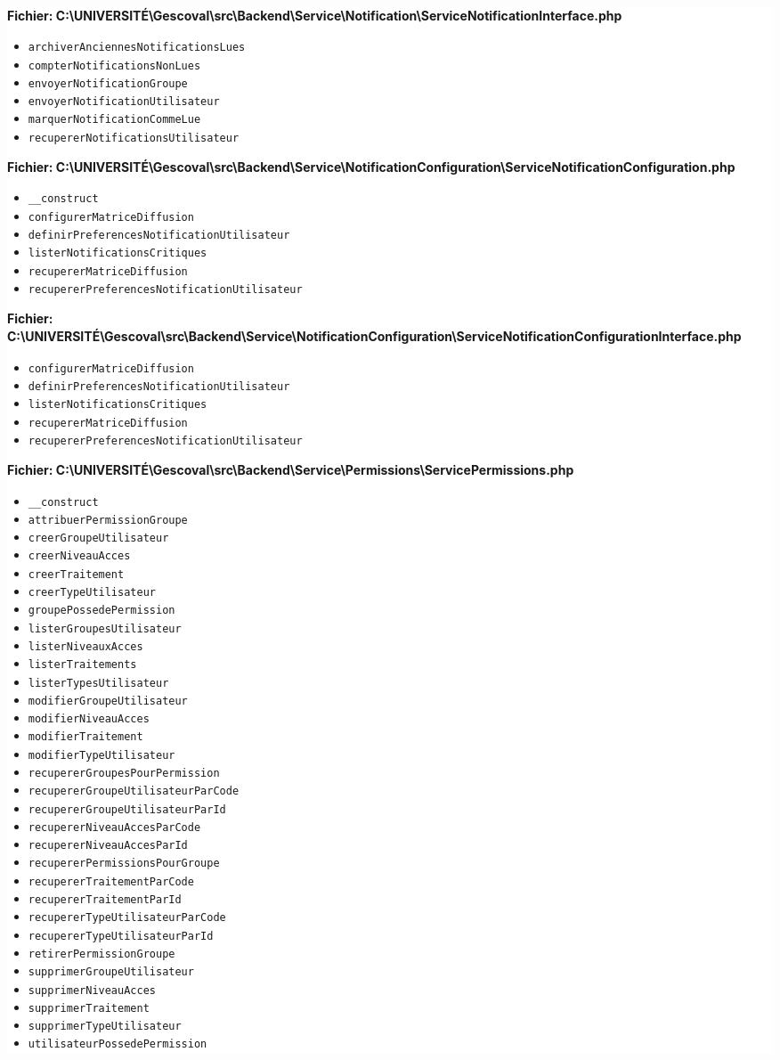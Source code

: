 **Fichier: C:\UNIVERSITÉ\Gescoval\src\Backend\Service\Notification\ServiceNotificationInterface.php**
*   `archiverAnciennesNotificationsLues`
*   `compterNotificationsNonLues`
*   `envoyerNotificationGroupe`
*   `envoyerNotificationUtilisateur`
*   `marquerNotificationCommeLue`
*   `recupererNotificationsUtilisateur`

**Fichier: C:\UNIVERSITÉ\Gescoval\src\Backend\Service\NotificationConfiguration\ServiceNotificationConfiguration.php**
*   `__construct`
*   `configurerMatriceDiffusion`
*   `definirPreferencesNotificationUtilisateur`
*   `listerNotificationsCritiques`
*   `recupererMatriceDiffusion`
*   `recupererPreferencesNotificationUtilisateur`

**Fichier: C:\UNIVERSITÉ\Gescoval\src\Backend\Service\NotificationConfiguration\ServiceNotificationConfigurationInterface.php**
*   `configurerMatriceDiffusion`
*   `definirPreferencesNotificationUtilisateur`
*   `listerNotificationsCritiques`
*   `recupererMatriceDiffusion`
*   `recupererPreferencesNotificationUtilisateur`

**Fichier: C:\UNIVERSITÉ\Gescoval\src\Backend\Service\Permissions\ServicePermissions.php**
*   `__construct`
*   `attribuerPermissionGroupe`
*   `creerGroupeUtilisateur`
*   `creerNiveauAcces`
*   `creerTraitement`
*   `creerTypeUtilisateur`
*   `groupePossedePermission`
*   `listerGroupesUtilisateur`
*   `listerNiveauxAcces`
*   `listerTraitements`
*   `listerTypesUtilisateur`
*   `modifierGroupeUtilisateur`
*   `modifierNiveauAcces`
*   `modifierTraitement`
*   `modifierTypeUtilisateur`
*   `recupererGroupesPourPermission`
*   `recupererGroupeUtilisateurParCode`
*   `recupererGroupeUtilisateurParId`
*   `recupererNiveauAccesParCode`
*   `recupererNiveauAccesParId`
*   `recupererPermissionsPourGroupe`
*   `recupererTraitementParCode`
*   `recupererTraitementParId`
*   `recupererTypeUtilisateurParCode`
*   `recupererTypeUtilisateurParId`
*   `retirerPermissionGroupe`
*   `supprimerGroupeUtilisateur`
*   `supprimerNiveauAcces`
*   `supprimerTraitement`
*   `supprimerTypeUtilisateur`
*   `utilisateurPossedePermission`

